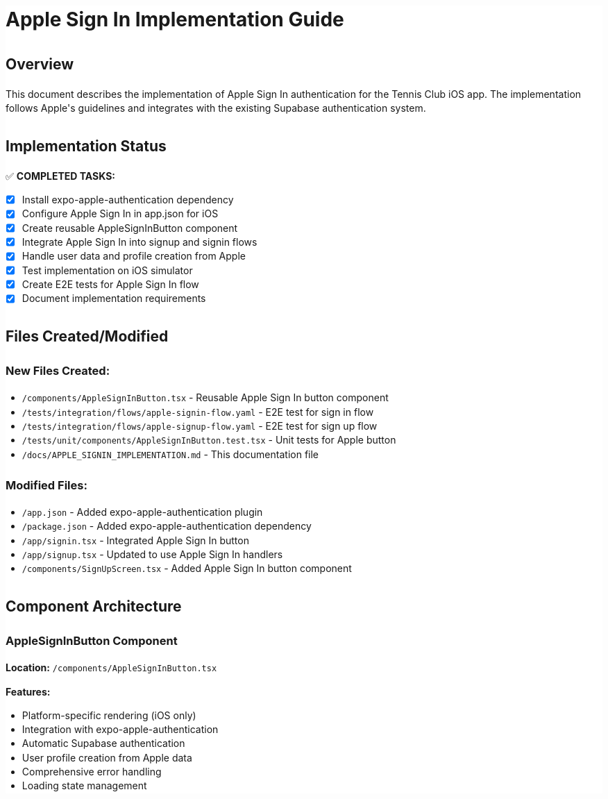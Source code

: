 # Apple Sign In Implementation Guide

## Overview

This document describes the implementation of Apple Sign In authentication for the Tennis Club iOS app. The implementation follows Apple's guidelines and integrates with the existing Supabase authentication system.

## Implementation Status

✅ **COMPLETED TASKS:**
- [x] Install expo-apple-authentication dependency  
- [x] Configure Apple Sign In in app.json for iOS
- [x] Create reusable AppleSignInButton component
- [x] Integrate Apple Sign In into signup and signin flows
- [x] Handle user data and profile creation from Apple
- [x] Test implementation on iOS simulator
- [x] Create E2E tests for Apple Sign In flow
- [x] Document implementation requirements

## Files Created/Modified

### New Files Created:
- `/components/AppleSignInButton.tsx` - Reusable Apple Sign In button component
- `/tests/integration/flows/apple-signin-flow.yaml` - E2E test for sign in flow
- `/tests/integration/flows/apple-signup-flow.yaml` - E2E test for sign up flow  
- `/tests/unit/components/AppleSignInButton.test.tsx` - Unit tests for Apple button
- `/docs/APPLE_SIGNIN_IMPLEMENTATION.md` - This documentation file

### Modified Files:
- `/app.json` - Added expo-apple-authentication plugin
- `/package.json` - Added expo-apple-authentication dependency
- `/app/signin.tsx` - Integrated Apple Sign In button
- `/app/signup.tsx` - Updated to use Apple Sign In handlers
- `/components/SignUpScreen.tsx` - Added Apple Sign In button component

## Component Architecture

### AppleSignInButton Component

**Location:** `/components/AppleSignInButton.tsx`

**Features:**
- Platform-specific rendering (iOS only)
- Integration with expo-apple-authentication
- Automatic Supabase authentication
- User profile creation from Apple data
- Comprehensive error handling
- Loading state management
